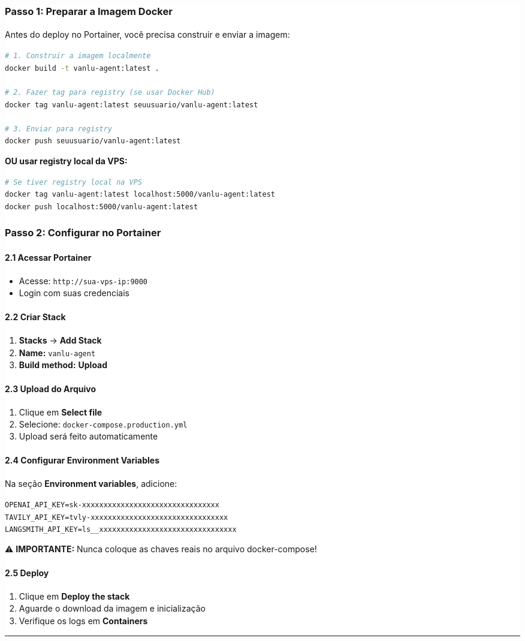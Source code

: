 ### **Passo 1: Preparar a Imagem Docker**
Antes do deploy no Portainer, você precisa construir e enviar a imagem:

```bash
# 1. Construir a imagem localmente
docker build -t vanlu-agent:latest .

# 2. Fazer tag para registry (se usar Docker Hub)
docker tag vanlu-agent:latest seuusuario/vanlu-agent:latest

# 3. Enviar para registry
docker push seuusuario/vanlu-agent:latest
```

**OU usar registry local da VPS:**
```bash
# Se tiver registry local na VPS
docker tag vanlu-agent:latest localhost:5000/vanlu-agent:latest
docker push localhost:5000/vanlu-agent:latest
```

### **Passo 2: Configurar no Portainer**

#### **2.1 Acessar Portainer**
- Acesse: `http://sua-vps-ip:9000`
- Login com suas credenciais

#### **2.2 Criar Stack**
1. **Stacks** → **Add Stack**
2. **Name:** `vanlu-agent`
3. **Build method:** **Upload**

#### **2.3 Upload do Arquivo**
1. Clique em **Select file**
2. Selecione: `docker-compose.production.yml`
3. Upload será feito automaticamente

#### **2.4 Configurar Environment Variables**
Na seção **Environment variables**, adicione:

```
OPENAI_API_KEY=sk-xxxxxxxxxxxxxxxxxxxxxxxxxxxxxxxx
TAVILY_API_KEY=tvly-xxxxxxxxxxxxxxxxxxxxxxxxxxxxxxxx
LANGSMITH_API_KEY=ls__xxxxxxxxxxxxxxxxxxxxxxxxxxxxxxxx
```

⚠️ **IMPORTANTE:** Nunca coloque as chaves reais no arquivo docker-compose!

#### **2.5 Deploy**
1. Clique em **Deploy the stack**
2. Aguarde o download da imagem e inicialização
3. Verifique os logs em **Containers**

---
